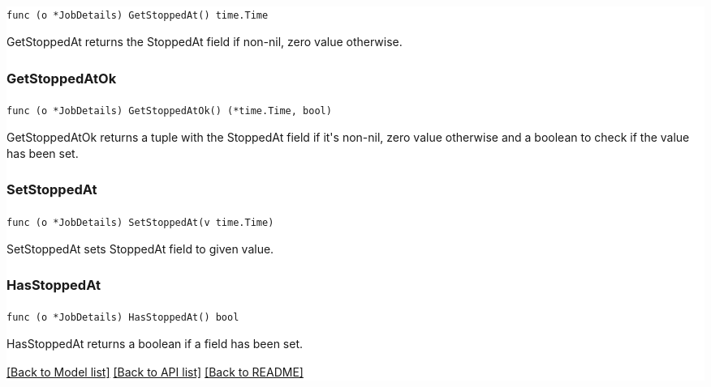 `func (o *JobDetails) GetStoppedAt() time.Time`

GetStoppedAt returns the StoppedAt field if non-nil, zero value otherwise.

### GetStoppedAtOk

`func (o *JobDetails) GetStoppedAtOk() (*time.Time, bool)`

GetStoppedAtOk returns a tuple with the StoppedAt field if it's non-nil, zero value otherwise
and a boolean to check if the value has been set.

### SetStoppedAt

`func (o *JobDetails) SetStoppedAt(v time.Time)`

SetStoppedAt sets StoppedAt field to given value.

### HasStoppedAt

`func (o *JobDetails) HasStoppedAt() bool`

HasStoppedAt returns a boolean if a field has been set.


[[Back to Model list]](../README.md#documentation-for-models) [[Back to API list]](../README.md#documentation-for-api-endpoints) [[Back to README]](../README.md)


